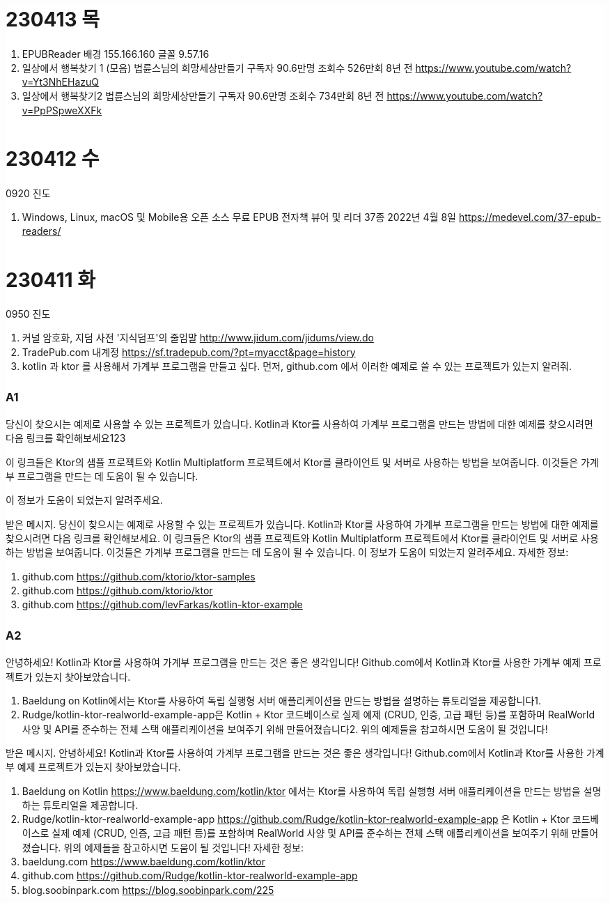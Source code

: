 # 230413 목

1. EPUBReader 배경 155.166.160 글꼴 9.57.16
1. 일상에서 행복찾기 1 (모음) 법륜스님의 희망세상만들기 구독자 90.6만명 조회수 526만회  8년 전 https://www.youtube.com/watch?v=Yt3NhEHazuQ
1. 일상에서 행복찾기2 법륜스님의 희망세상만들기 구독자 90.6만명 조회수 734만회  8년 전 https://www.youtube.com/watch?v=PpPSpweXXFk

# 230412 수
0920 진도

1. Windows, Linux, macOS 및 Mobile용 오픈 소스 무료 EPUB 전자책 뷰어 및 리더 37종 2022년 4월 8일 https://medevel.com/37-epub-readers/

# 230411 화
0950 진도

1. 커널 암호화, 지덤 사전 '지식덤프'의 줄임말 http://www.jidum.com/jidums/view.do
1. TradePub.com 내계정 https://sf.tradepub.com/?pt=myacct&page=history
1. kotlin 과 ktor 를 사용해서 가계부 프로그램을 만들고 싶다. 먼저, github.com 에서 이러한 예제로 쓸 수 있는 프로젝트가 있는지 알려줘.
### A1
당신이 찾으시는 예제로 사용할 수 있는 프로젝트가 있습니다. Kotlin과 Ktor를 사용하여 가계부 프로그램을 만드는 방법에 대한 예제를 찾으시려면 다음 링크를 확인해보세요123

이 링크들은 Ktor의 샘플 프로젝트와 Kotlin Multiplatform 프로젝트에서 Ktor를 클라이언트 및 서버로 사용하는 방법을 보여줍니다. 이것들은 가계부 프로그램을 만드는 데 도움이 될 수 있습니다.

이 정보가 도움이 되었는지 알려주세요.

받은 메시지. 당신이 찾으시는 예제로 사용할 수 있는 프로젝트가 있습니다. Kotlin과 Ktor를 사용하여 가계부 프로그램을 만드는 방법에 대한 예제를 찾으시려면 다음 링크를 확인해보세요. 이 링크들은 Ktor의 샘플 프로젝트와 Kotlin Multiplatform 프로젝트에서 Ktor를 클라이언트 및 서버로 사용하는 방법을 보여줍니다. 이것들은 가계부 프로그램을 만드는 데 도움이 될 수 있습니다. 이 정보가 도움이 되었는지 알려주세요.
자세한 정보:
1. github.com https://github.com/ktorio/ktor-samples
2. github.com https://github.com/ktorio/ktor
3. github.com https://github.com/levFarkas/kotlin-ktor-example

### A2
안녕하세요! Kotlin과 Ktor를 사용하여 가계부 프로그램을 만드는 것은 좋은 생각입니다! Github.com에서 Kotlin과 Ktor를 사용한 가계부 예제 프로젝트가 있는지 찾아보았습니다.

1. Baeldung on Kotlin에서는 Ktor를 사용하여 독립 실행형 서버 애플리케이션을 만드는 방법을 설명하는 튜토리얼을 제공합니다1.
1. Rudge/kotlin-ktor-realworld-example-app은 Kotlin + Ktor 코드베이스로 실제 예제 (CRUD, 인증, 고급 패턴 등)를 포함하며 RealWorld 사양 및 API를 준수하는 전체 스택 애플리케이션을 보여주기 위해 만들어졌습니다2.
위의 예제들을 참고하시면 도움이 될 것입니다!

받은 메시지. 안녕하세요! Kotlin과 Ktor를 사용하여 가계부 프로그램을 만드는 것은 좋은 생각입니다! Github.com에서 Kotlin과 Ktor를 사용한 가계부 예제 프로젝트가 있는지 찾아보았습니다.
1. Baeldung on Kotlin https://www.baeldung.com/kotlin/ktor 에서는 Ktor를 사용하여 독립 실행형 서버 애플리케이션을 만드는 방법을 설명하는 튜토리얼을 제공합니다.
2. Rudge/kotlin-ktor-realworld-example-app https://github.com/Rudge/kotlin-ktor-realworld-example-app 은 Kotlin + Ktor 코드베이스로 실제 예제 (CRUD, 인증, 고급 패턴 등)를 포함하며 RealWorld 사양 및 API를 준수하는 전체 스택 애플리케이션을 보여주기 위해 만들어졌습니다. 위의 예제들을 참고하시면 도움이 될 것입니다!
자세한 정보:
1. baeldung.com https://www.baeldung.com/kotlin/ktor
2. github.com https://github.com/Rudge/kotlin-ktor-realworld-example-app
3. blog.soobinpark.com https://blog.soobinpark.com/225
